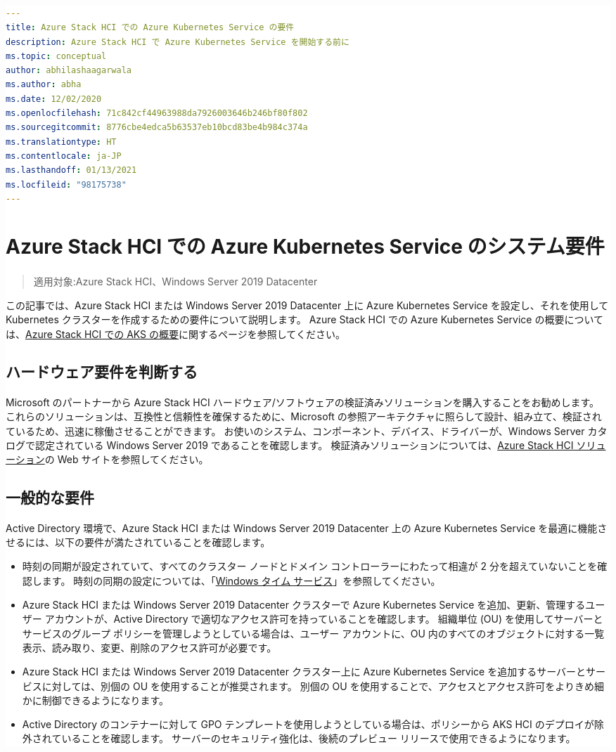 ```yaml
---
title: Azure Stack HCI での Azure Kubernetes Service の要件
description: Azure Stack HCI で Azure Kubernetes Service を開始する前に
ms.topic: conceptual
author: abhilashaagarwala
ms.author: abha
ms.date: 12/02/2020
ms.openlocfilehash: 71c842cf44963988da7926003646b246bf80f802
ms.sourcegitcommit: 8776cbe4edca5b63537eb10bcd83be4b984c374a
ms.translationtype: HT
ms.contentlocale: ja-JP
ms.lasthandoff: 01/13/2021
ms.locfileid: "98175738"
---
```

# <a name="system-requirements-for-azure-kubernetes-service-on-azure-stack-hci"></a>Azure Stack HCI での Azure Kubernetes Service のシステム要件

> 適用対象:Azure Stack HCI、Windows Server 2019 Datacenter

この記事では、Azure Stack HCI または Windows Server 2019 Datacenter 上に Azure Kubernetes Service を設定し、それを使用して Kubernetes クラスターを作成するための要件について説明します。 Azure Stack HCI での Azure Kubernetes Service の概要については、[Azure Stack HCI での AKS の概要](overview.md)に関するページを参照してください。

## <a name="determine-hardware-requirements"></a>ハードウェア要件を判断する

Microsoft のパートナーから Azure Stack HCI ハードウェア/ソフトウェアの検証済みソリューションを購入することをお勧めします。 これらのソリューションは、互換性と信頼性を確保するために、Microsoft の参照アーキテクチャに照らして設計、組み立て、検証されているため、迅速に稼働させることができます。 お使いのシステム、コンポーネント、デバイス、ドライバーが、Windows Server カタログで認定されている Windows Server 2019 であることを確認します。 検証済みソリューションについては、[Azure Stack HCI ソリューション](https://azure.microsoft.com/overview/azure-stack/hci)の Web サイトを参照してください。

## <a name="general-requirements"></a>一般的な要件

Active Directory 環境で、Azure Stack HCI または Windows Server 2019 Datacenter 上の Azure Kubernetes Service を最適に機能させるには、以下の要件が満たされていることを確認します。 

 - 時刻の同期が設定されていて、すべてのクラスター ノードとドメイン コントローラーにわたって相違が 2 分を超えていないことを確認します。 時刻の同期の設定については、「[Windows タイム サービス](/windows-server/networking/windows-time-service/windows-time-service-top)」を参照してください。 

 - Azure Stack HCI または Windows Server 2019 Datacenter クラスターで Azure Kubernetes Service を追加、更新、管理するユーザー アカウントが、Active Directory で適切なアクセス許可を持っていることを確認します。 組織単位 (OU) を使用してサーバーとサービスのグループ ポリシーを管理しようとしている場合は、ユーザー アカウントに、OU 内のすべてのオブジェクトに対する一覧表示、読み取り、変更、削除のアクセス許可が必要です。 

 - Azure Stack HCI または Windows Server 2019 Datacenter クラスター上に Azure Kubernetes Service を追加するサーバーとサービスに対しては、別個の OU を使用することが推奨されます。 別個の OU を使用することで、アクセスとアクセス許可をよりきめ細かに制御できるようになります。

 - Active Directory のコンテナーに対して GPO テンプレートを使用しようとしている場合は、ポリシーから AKS HCI のデプロイが除外されていることを確認します。 サーバーのセキュリティ強化は、後続のプレビュー リリースで使用できるようになります。

